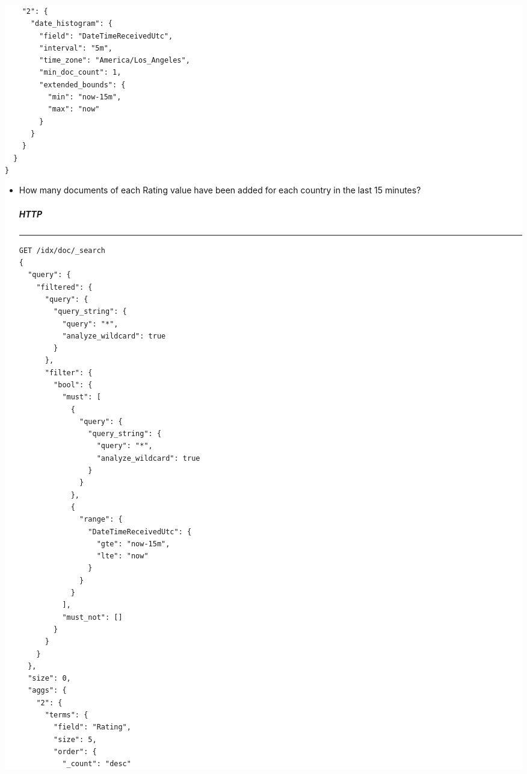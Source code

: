   ```
      "2": {
        "date_histogram": {
          "field": "DateTimeReceivedUtc",
          "interval": "5m",
          "time_zone": "America/Los_Angeles",
          "min_doc_count": 1,
          "extended_bounds": {
            "min": "now-15m",
            "max": "now"
          }
        }
      }
    }
  }
  ```

* How many documents of each Rating value have been added for each country in the last 15 minutes?

  ##### HTTP
  ---
  ```
  GET /idx/doc/_search
  {
    "query": {
      "filtered": {
        "query": {
          "query_string": {
            "query": "*",
            "analyze_wildcard": true
          }
        },
        "filter": {
          "bool": {
            "must": [
              {
                "query": {
                  "query_string": {
                    "query": "*",
                    "analyze_wildcard": true
                  }
                }
              },
              {
                "range": {
                  "DateTimeReceivedUtc": {
                    "gte": "now-15m",
                    "lte": "now"
                  }
                }
              }
            ],
            "must_not": []
          }
        }
      }
    },
    "size": 0,
    "aggs": {
      "2": {
        "terms": {
          "field": "Rating",
          "size": 5,
          "order": {
            "_count": "desc"
  ```